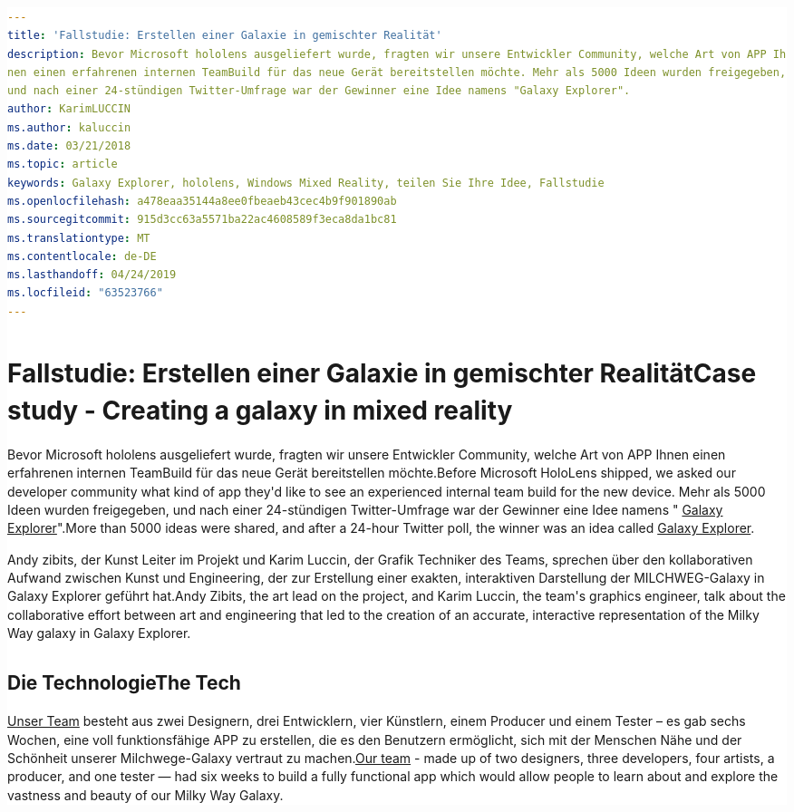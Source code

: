 ```yaml
---
title: 'Fallstudie: Erstellen einer Galaxie in gemischter Realität'
description: Bevor Microsoft hololens ausgeliefert wurde, fragten wir unsere Entwickler Community, welche Art von APP Ihnen einen erfahrenen internen TeamBuild für das neue Gerät bereitstellen möchte. Mehr als 5000 Ideen wurden freigegeben, und nach einer 24-stündigen Twitter-Umfrage war der Gewinner eine Idee namens "Galaxy Explorer".
author: KarimLUCCIN
ms.author: kaluccin
ms.date: 03/21/2018
ms.topic: article
keywords: Galaxy Explorer, hololens, Windows Mixed Reality, teilen Sie Ihre Idee, Fallstudie
ms.openlocfilehash: a478eaa35144a8ee0fbeaeb43cec4b9f901890ab
ms.sourcegitcommit: 915d3cc63a5571ba22ac4608589f3eca8da1bc81
ms.translationtype: MT
ms.contentlocale: de-DE
ms.lasthandoff: 04/24/2019
ms.locfileid: "63523766"
---
```

# <a name="case-study---creating-a-galaxy-in-mixed-reality"></a><span data-ttu-id="7dbb0-105">Fallstudie: Erstellen einer Galaxie in gemischter Realität</span><span class="sxs-lookup"><span data-stu-id="7dbb0-105">Case study - Creating a galaxy in mixed reality</span></span>

<span data-ttu-id="7dbb0-106">Bevor Microsoft hololens ausgeliefert wurde, fragten wir unsere Entwickler Community, welche Art von APP Ihnen einen erfahrenen internen TeamBuild für das neue Gerät bereitstellen möchte.</span><span class="sxs-lookup"><span data-stu-id="7dbb0-106">Before Microsoft HoloLens shipped, we asked our developer community what kind of app they'd like to see an experienced internal team build for the new device.</span></span> <span data-ttu-id="7dbb0-107">Mehr als 5000 Ideen wurden freigegeben, und nach einer 24-stündigen Twitter-Umfrage war der Gewinner eine Idee namens " [Galaxy Explorer](galaxy-explorer.md)".</span><span class="sxs-lookup"><span data-stu-id="7dbb0-107">More than 5000 ideas were shared, and after a 24-hour Twitter poll, the winner was an idea called [Galaxy Explorer](galaxy-explorer.md).</span></span>

<span data-ttu-id="7dbb0-108">Andy zibits, der Kunst Leiter im Projekt und Karim Luccin, der Grafik Techniker des Teams, sprechen über den kollaborativen Aufwand zwischen Kunst und Engineering, der zur Erstellung einer exakten, interaktiven Darstellung der MILCHWEG-Galaxy in Galaxy Explorer geführt hat.</span><span class="sxs-lookup"><span data-stu-id="7dbb0-108">Andy Zibits, the art lead on the project, and Karim Luccin, the team's graphics engineer, talk about the collaborative effort between art and engineering that led to the creation of an accurate, interactive representation of the Milky Way galaxy in Galaxy Explorer.</span></span>

## <a name="the-tech"></a><span data-ttu-id="7dbb0-109">Die Technologie</span><span class="sxs-lookup"><span data-stu-id="7dbb0-109">The Tech</span></span>

<span data-ttu-id="7dbb0-110">[Unser Team](galaxy-explorer.md#meet-the-team) besteht aus zwei Designern, drei Entwicklern, vier Künstlern, einem Producer und einem Tester – es gab sechs Wochen, eine voll funktionsfähige APP zu erstellen, die es den Benutzern ermöglicht, sich mit der Menschen Nähe und der Schönheit unserer Milchwege-Galaxy vertraut zu machen.</span><span class="sxs-lookup"><span data-stu-id="7dbb0-110">[Our team](galaxy-explorer.md#meet-the-team) - made up of two designers, three developers, four artists, a producer, and one tester — had six weeks to build a fully functional app which would allow people to learn about and explore the vastness and beauty of our Milky Way Galaxy.</span></span>
